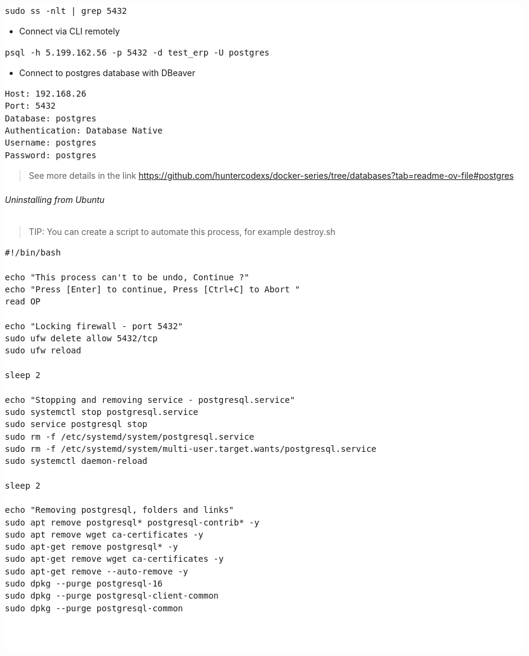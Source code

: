 <pre>
sudo ss -nlt | grep 5432
</pre>

- Connect via CLI remotely

<pre>
psql -h 5.199.162.56 -p 5432 -d test_erp -U postgres
</pre>

- Connect to postgres database with DBeaver

<pre>
Host: 192.168.26
Port: 5432
Database: postgres
Authentication: Database Native
Username: postgres
Password: postgres
</pre>

> See more details in the link https://github.com/huntercodexs/docker-series/tree/databases?tab=readme-ov-file#postgres

###### Uninstalling from Ubuntu

> TIP: You can create a script to automate this process, for example destroy.sh

<pre>
#!/bin/bash

echo "This process can't to be undo, Continue ?"
echo "Press [Enter] to continue, Press [Ctrl+C] to Abort "
read OP

echo "Locking firewall - port 5432"
sudo ufw delete allow 5432/tcp
sudo ufw reload

sleep 2

echo "Stopping and removing service - postgresql.service"
sudo systemctl stop postgresql.service
sudo service postgresql stop
sudo rm -f /etc/systemd/system/postgresql.service
sudo rm -f /etc/systemd/system/multi-user.target.wants/postgresql.service
sudo systemctl daemon-reload

sleep 2

echo "Removing postgresql, folders and links"
sudo apt remove postgresql* postgresql-contrib* -y
sudo apt remove wget ca-certificates -y
sudo apt-get remove postgresql* -y
sudo apt-get remove wget ca-certificates -y
sudo apt-get remove --auto-remove -y
sudo dpkg --purge postgresql-16
sudo dpkg --purge postgresql-client-common 
sudo dpkg --purge postgresql-common 

